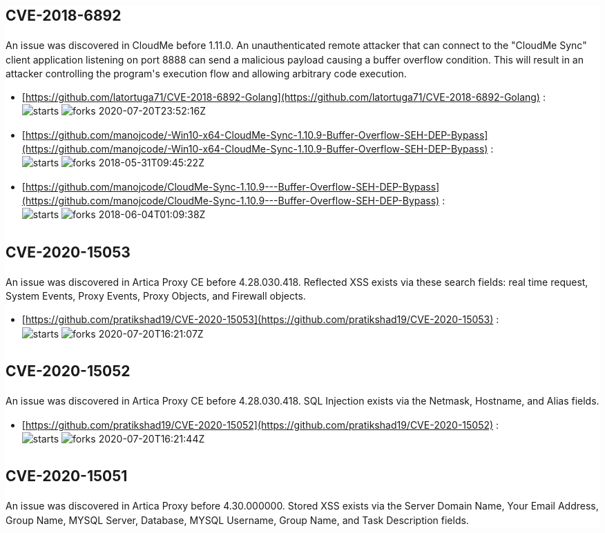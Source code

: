## CVE-2018-6892
 An issue was discovered in CloudMe before 1.11.0. An unauthenticated remote attacker that can connect to the "CloudMe Sync" client application listening on port 8888 can send a malicious payload causing a buffer overflow condition. This will result in an attacker controlling the program's execution flow and allowing arbitrary code execution.

- [https://github.com/latortuga71/CVE-2018-6892-Golang](https://github.com/latortuga71/CVE-2018-6892-Golang) :  
![starts](https://img.shields.io/github/stars/latortuga71/CVE-2018-6892-Golang.svg) 
![forks](https://img.shields.io/github/forks/latortuga71/CVE-2018-6892-Golang.svg) 
2020-07-20T23:52:16Z

- [https://github.com/manojcode/-Win10-x64-CloudMe-Sync-1.10.9-Buffer-Overflow-SEH-DEP-Bypass](https://github.com/manojcode/-Win10-x64-CloudMe-Sync-1.10.9-Buffer-Overflow-SEH-DEP-Bypass) :  
![starts](https://img.shields.io/github/stars/manojcode/-Win10-x64-CloudMe-Sync-1.10.9-Buffer-Overflow-SEH-DEP-Bypass.svg) 
![forks](https://img.shields.io/github/forks/manojcode/-Win10-x64-CloudMe-Sync-1.10.9-Buffer-Overflow-SEH-DEP-Bypass.svg) 
2018-05-31T09:45:22Z

- [https://github.com/manojcode/CloudMe-Sync-1.10.9---Buffer-Overflow-SEH-DEP-Bypass](https://github.com/manojcode/CloudMe-Sync-1.10.9---Buffer-Overflow-SEH-DEP-Bypass) :  
![starts](https://img.shields.io/github/stars/manojcode/CloudMe-Sync-1.10.9---Buffer-Overflow-SEH-DEP-Bypass.svg) 
![forks](https://img.shields.io/github/forks/manojcode/CloudMe-Sync-1.10.9---Buffer-Overflow-SEH-DEP-Bypass.svg) 
2018-06-04T01:09:38Z

## CVE-2020-15053
 An issue was discovered in Artica Proxy CE before 4.28.030.418. Reflected XSS exists via these search fields: real time request, System Events, Proxy Events, Proxy Objects, and Firewall objects.

- [https://github.com/pratikshad19/CVE-2020-15053](https://github.com/pratikshad19/CVE-2020-15053) :  
![starts](https://img.shields.io/github/stars/pratikshad19/CVE-2020-15053.svg) 
![forks](https://img.shields.io/github/forks/pratikshad19/CVE-2020-15053.svg) 
2020-07-20T16:21:07Z

## CVE-2020-15052
 An issue was discovered in Artica Proxy CE before 4.28.030.418. SQL Injection exists via the Netmask, Hostname, and Alias fields.

- [https://github.com/pratikshad19/CVE-2020-15052](https://github.com/pratikshad19/CVE-2020-15052) :  
![starts](https://img.shields.io/github/stars/pratikshad19/CVE-2020-15052.svg) 
![forks](https://img.shields.io/github/forks/pratikshad19/CVE-2020-15052.svg) 
2020-07-20T16:21:44Z

## CVE-2020-15051
 An issue was discovered in Artica Proxy before 4.30.000000. Stored XSS exists via the Server Domain Name, Your Email Address, Group Name, MYSQL Server, Database, MYSQL Username, Group Name, and Task Description fields.
